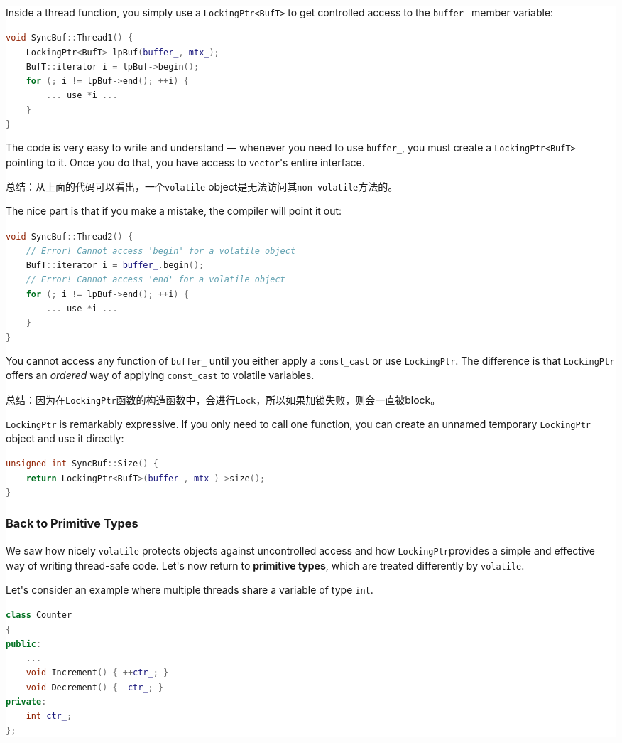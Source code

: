 Inside a thread function, you simply use a `LockingPtr<BufT>` to get controlled access to the `buffer_` member variable:

```cpp
void SyncBuf::Thread1() {
    LockingPtr<BufT> lpBuf(buffer_, mtx_);
    BufT::iterator i = lpBuf->begin();
    for (; i != lpBuf->end(); ++i) {
        ... use *i ...
    }
}
```

The code is very easy to write and understand — whenever you need to use `buffer_`, you must create a `LockingPtr<BufT>` pointing to it. Once you do that, you have access to `vector`'s entire interface.

总结：从上面的代码可以看出，一个`volatile` object是无法访问其`non-volatile`方法的。

The nice part is that if you make a mistake, the compiler will point it out:

```c++
void SyncBuf::Thread2() {
    // Error! Cannot access 'begin' for a volatile object
    BufT::iterator i = buffer_.begin();
    // Error! Cannot access 'end' for a volatile object
    for (; i != lpBuf->end(); ++i) {
        ... use *i ...
    }
}
```

You cannot access any function of `buffer_` until you either apply a `const_cast` or use `LockingPtr`. The difference is that `LockingPtr` offers an *ordered* way of applying `const_cast` to volatile variables.

总结：因为在`LockingPtr`函数的构造函数中，会进行`Lock`，所以如果加锁失败，则会一直被block。

`LockingPtr` is remarkably expressive. If you only need to call one function, you can create an unnamed temporary `LockingPtr` object and use it directly:

```cpp
unsigned int SyncBuf::Size() {
    return LockingPtr<BufT>(buffer_, mtx_)->size();
}
```

### Back to Primitive Types

We saw how nicely `volatile` protects objects against uncontrolled access and how `LockingPtr`provides a simple and effective way of writing thread-safe code. Let's now return to **primitive types**, which are treated differently by `volatile`.

Let's consider an example where multiple threads share a variable of type `int`.

```cpp
class Counter
{
public:
    ...
    void Increment() { ++ctr_; }
    void Decrement() { —ctr_; }
private:
    int ctr_;
};
```
